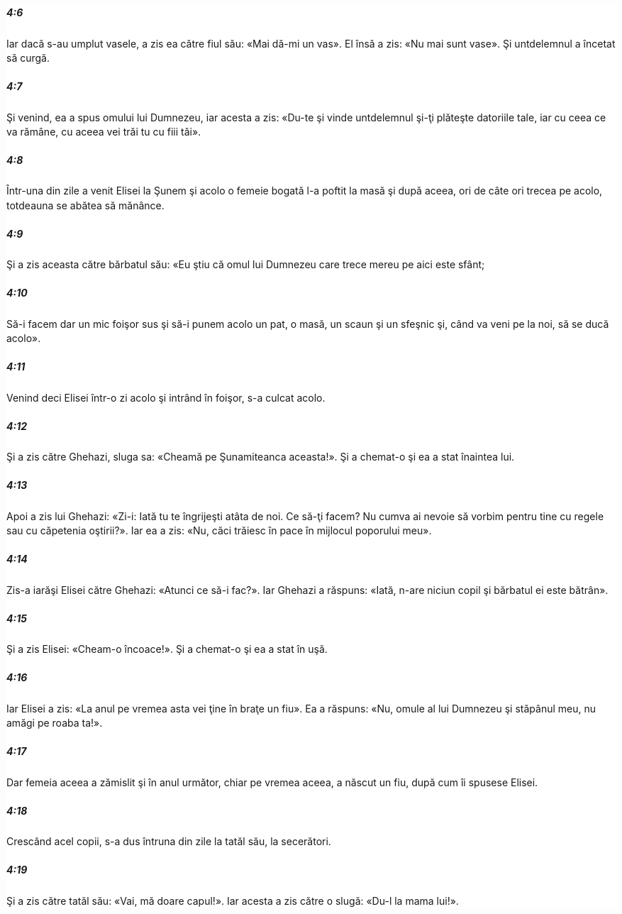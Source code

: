 ##### 4:6
Iar dacă s-au umplut vasele, a zis ea către fiul său: «Mai dă-mi un vas». El însă a zis: «Nu mai sunt vase». Şi untdelemnul a încetat să curgă.

##### 4:7
Şi venind, ea a spus omului lui Dumnezeu, iar acesta a zis: «Du-te şi vinde untdelemnul şi-ţi plăteşte datoriile tale, iar cu ceea ce va rămâne, cu aceea vei trăi tu cu fiii tăi».

##### 4:8
Într-una din zile a venit Elisei la Şunem şi acolo o femeie bogată l-a poftit la masă şi după aceea, ori de câte ori trecea pe acolo, totdeauna se abătea să mănânce.

##### 4:9
Şi a zis aceasta către bărbatul său: «Eu ştiu că omul lui Dumnezeu care trece mereu pe aici este sfânt;

##### 4:10
Să-i facem dar un mic foişor sus şi să-i punem acolo un pat, o masă, un scaun şi un sfeşnic şi, când va veni pe la noi, să se ducă acolo».

##### 4:11
Venind deci Elisei într-o zi acolo şi intrând în foişor, s-a culcat acolo.

##### 4:12
Şi a zis către Ghehazi, sluga sa: «Cheamă pe Şunamiteanca aceasta!». Şi a chemat-o şi ea a stat înaintea lui.

##### 4:13
Apoi a zis lui Ghehazi: «Zi-i: Iată tu te îngrijeşti atâta de noi. Ce să-ţi facem? Nu cumva ai nevoie să vorbim pentru tine cu regele sau cu căpetenia oştirii?». Iar ea a zis: «Nu, căci trăiesc în pace în mijlocul poporului meu».

##### 4:14
Zis-a iarăşi Elisei către Ghehazi: «Atunci ce să-i fac?». Iar Ghehazi a răspuns: «Iată, n-are niciun copil şi bărbatul ei este bătrân».

##### 4:15
Şi a zis Elisei: «Cheam-o încoace!». Şi a chemat-o şi ea a stat în uşă.

##### 4:16
Iar Elisei a zis: «La anul pe vremea asta vei ţine în braţe un fiu». Ea a răspuns: «Nu, omule al lui Dumnezeu şi stăpânul meu, nu amăgi pe roaba ta!».

##### 4:17
Dar femeia aceea a zămislit şi în anul următor, chiar pe vremea aceea, a născut un fiu, după cum îi spusese Elisei.

##### 4:18
Crescând acel copii, s-a dus întruna din zile la tatăl său, la secerători.

##### 4:19
Şi a zis către tatăl său: «Vai, mă doare capul!». Iar acesta a zis către o slugă: «Du-l la mama lui!».
